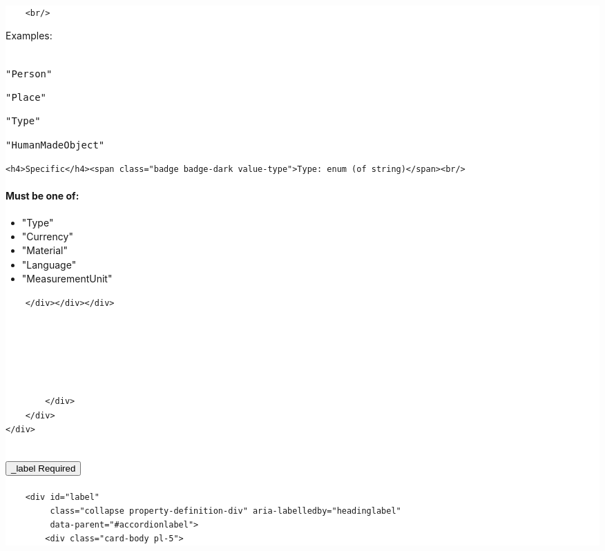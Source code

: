     
        

        
        

        <br/>
<div class="badge badge-secondary">Examples:</div>
<br/><div id="type_allOf_i0_ex1" class="jumbotron examples"><div class="highlight"><pre><span></span><span class="s2">&quot;Person&quot;</span>
</pre></div>
</div><div id="type_allOf_i0_ex2" class="jumbotron examples"><div class="highlight"><pre><span></span><span class="s2">&quot;Place&quot;</span>
</pre></div>
</div><div id="type_allOf_i0_ex3" class="jumbotron examples"><div class="highlight"><pre><span></span><span class="s2">&quot;Type&quot;</span>
</pre></div>
</div><div id="type_allOf_i0_ex4" class="jumbotron examples"><div class="highlight"><pre><span></span><span class="s2">&quot;HumanMadeObject&quot;</span>
</pre></div>
</div>
        </div><div class="tab-pane fade card-body "
             id="tab-pane_type_allOf_i1" role="tabpanel">
            

    <h4>Specific</h4><span class="badge badge-dark value-type">Type: enum (of string)</span><br/>
<div class="enum-value" id="type_allOf_i1_enum">
            <h4>Must be one of:</h4>
            <ul class="list-group"><li class="list-group-item enum-item">"Type"</li><li class="list-group-item enum-item">"Currency"</li><li class="list-group-item enum-item">"Material"</li><li class="list-group-item enum-item">"Language"</li><li class="list-group-item enum-item">"MeasurementUnit"</li></ul>
            </div>
        

        
        

        
        </div></div></div>
        

        
        

        
            </div>
        </div>
    </div>
</div>
<div class="accordion" id="accordionlabel">
    <div class="card">
        <div class="card-header" id="headinglabel">
            <h2 class="mb-0">
                <button class="btn btn-link property-name-button" type="button" data-toggle="collapse" data-target="#label"
                        aria-expanded="" aria-controls="label" onclick="setAnchor('#label')"><span class="property-name">_label</span> <span class="badge badge-warning required-property">Required</span></button>
            </h2>
        </div>

        <div id="label"
             class="collapse property-definition-div" aria-labelledby="headinglabel"
             data-parent="#accordionlabel">
            <div class="card-body pl-5">
